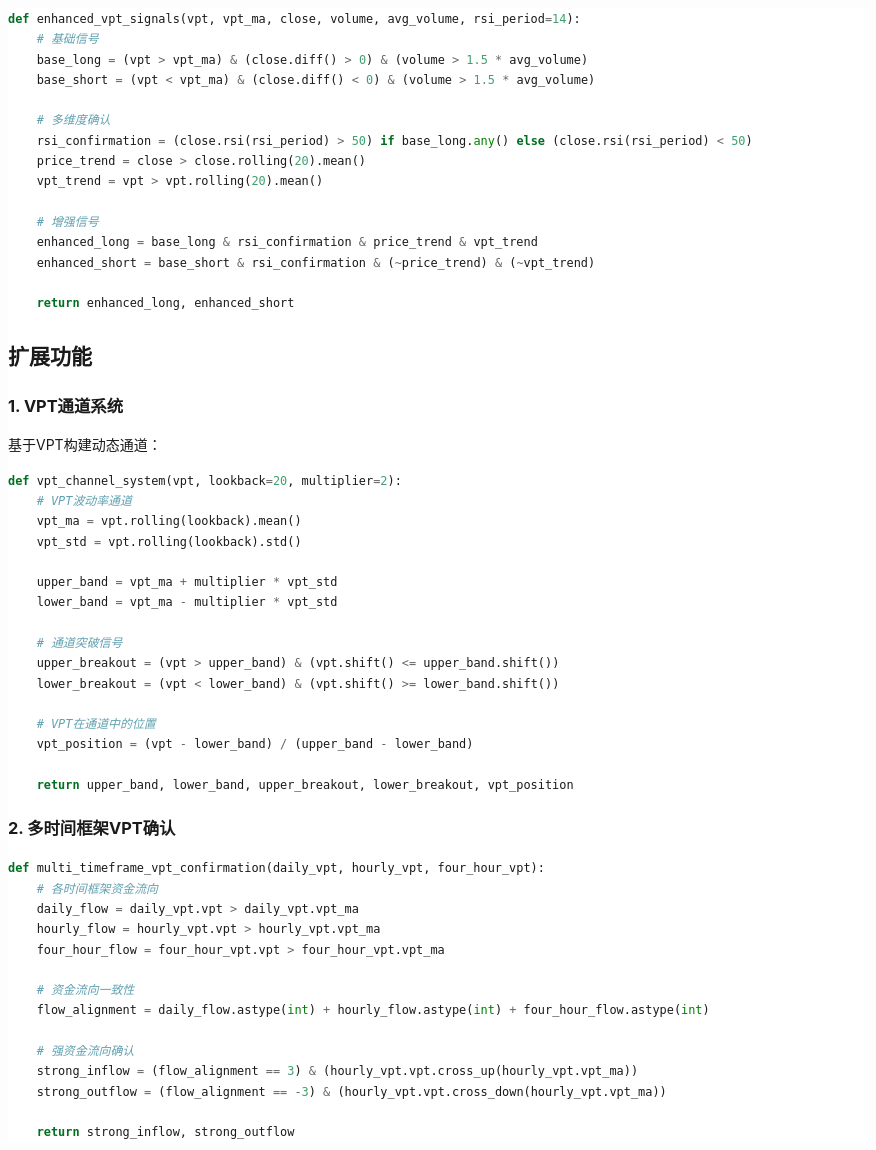 ```python
def enhanced_vpt_signals(vpt, vpt_ma, close, volume, avg_volume, rsi_period=14):
    # 基础信号
    base_long = (vpt > vpt_ma) & (close.diff() > 0) & (volume > 1.5 * avg_volume)
    base_short = (vpt < vpt_ma) & (close.diff() < 0) & (volume > 1.5 * avg_volume)
    
    # 多维度确认
    rsi_confirmation = (close.rsi(rsi_period) > 50) if base_long.any() else (close.rsi(rsi_period) < 50)
    price_trend = close > close.rolling(20).mean()
    vpt_trend = vpt > vpt.rolling(20).mean()
    
    # 增强信号
    enhanced_long = base_long & rsi_confirmation & price_trend & vpt_trend
    enhanced_short = base_short & rsi_confirmation & (~price_trend) & (~vpt_trend)
    
    return enhanced_long, enhanced_short
```

## 扩展功能

### 1. VPT通道系统

基于VPT构建动态通道：

```python
def vpt_channel_system(vpt, lookback=20, multiplier=2):
    # VPT波动率通道
    vpt_ma = vpt.rolling(lookback).mean()
    vpt_std = vpt.rolling(lookback).std()
    
    upper_band = vpt_ma + multiplier * vpt_std
    lower_band = vpt_ma - multiplier * vpt_std
    
    # 通道突破信号
    upper_breakout = (vpt > upper_band) & (vpt.shift() <= upper_band.shift())
    lower_breakout = (vpt < lower_band) & (vpt.shift() >= lower_band.shift())
    
    # VPT在通道中的位置
    vpt_position = (vpt - lower_band) / (upper_band - lower_band)
    
    return upper_band, lower_band, upper_breakout, lower_breakout, vpt_position
```

### 2. 多时间框架VPT确认

```python
def multi_timeframe_vpt_confirmation(daily_vpt, hourly_vpt, four_hour_vpt):
    # 各时间框架资金流向
    daily_flow = daily_vpt.vpt > daily_vpt.vpt_ma
    hourly_flow = hourly_vpt.vpt > hourly_vpt.vpt_ma
    four_hour_flow = four_hour_vpt.vpt > four_hour_vpt.vpt_ma
    
    # 资金流向一致性
    flow_alignment = daily_flow.astype(int) + hourly_flow.astype(int) + four_hour_flow.astype(int)
    
    # 强资金流向确认
    strong_inflow = (flow_alignment == 3) & (hourly_vpt.vpt.cross_up(hourly_vpt.vpt_ma))
    strong_outflow = (flow_alignment == -3) & (hourly_vpt.vpt.cross_down(hourly_vpt.vpt_ma))
    
    return strong_inflow, strong_outflow
```
